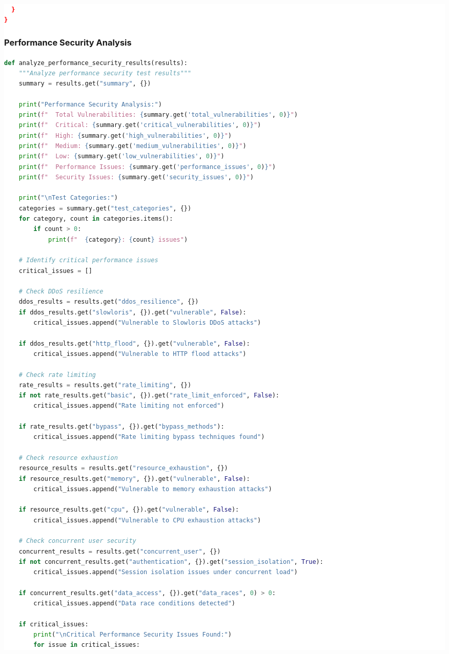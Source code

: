 ```json
  }
}
```

### **Performance Security Analysis**
```python
def analyze_performance_security_results(results):
    """Analyze performance security test results"""
    summary = results.get("summary", {})
    
    print("Performance Security Analysis:")
    print(f"  Total Vulnerabilities: {summary.get('total_vulnerabilities', 0)}")
    print(f"  Critical: {summary.get('critical_vulnerabilities', 0)}")
    print(f"  High: {summary.get('high_vulnerabilities', 0)}")
    print(f"  Medium: {summary.get('medium_vulnerabilities', 0)}")
    print(f"  Low: {summary.get('low_vulnerabilities', 0)}")
    print(f"  Performance Issues: {summary.get('performance_issues', 0)}")
    print(f"  Security Issues: {summary.get('security_issues', 0)}")
    
    print("\nTest Categories:")
    categories = summary.get("test_categories", {})
    for category, count in categories.items():
        if count > 0:
            print(f"  {category}: {count} issues")
    
    # Identify critical performance issues
    critical_issues = []
    
    # Check DDoS resilience
    ddos_results = results.get("ddos_resilience", {})
    if ddos_results.get("slowloris", {}).get("vulnerable", False):
        critical_issues.append("Vulnerable to Slowloris DDoS attacks")
    
    if ddos_results.get("http_flood", {}).get("vulnerable", False):
        critical_issues.append("Vulnerable to HTTP flood attacks")
    
    # Check rate limiting
    rate_results = results.get("rate_limiting", {})
    if not rate_results.get("basic", {}).get("rate_limit_enforced", False):
        critical_issues.append("Rate limiting not enforced")
    
    if rate_results.get("bypass", {}).get("bypass_methods"):
        critical_issues.append("Rate limiting bypass techniques found")
    
    # Check resource exhaustion
    resource_results = results.get("resource_exhaustion", {})
    if resource_results.get("memory", {}).get("vulnerable", False):
        critical_issues.append("Vulnerable to memory exhaustion attacks")
    
    if resource_results.get("cpu", {}).get("vulnerable", False):
        critical_issues.append("Vulnerable to CPU exhaustion attacks")
    
    # Check concurrent user security
    concurrent_results = results.get("concurrent_user", {})
    if not concurrent_results.get("authentication", {}).get("session_isolation", True):
        critical_issues.append("Session isolation issues under concurrent load")
    
    if concurrent_results.get("data_access", {}).get("data_races", 0) > 0:
        critical_issues.append("Data race conditions detected")
    
    if critical_issues:
        print("\nCritical Performance Security Issues Found:")
        for issue in critical_issues:
```